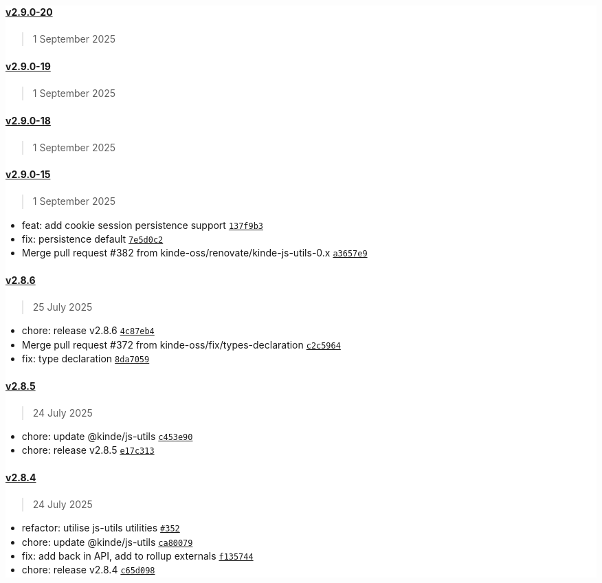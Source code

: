 #### [v2.9.0-20](https://github.com/kinde-oss/kinde-auth-nextjs/compare/v2.9.0-19...v2.9.0-20)

> 1 September 2025

#### [v2.9.0-19](https://github.com/kinde-oss/kinde-auth-nextjs/compare/v2.9.0-18...v2.9.0-19)

> 1 September 2025

#### [v2.9.0-18](https://github.com/kinde-oss/kinde-auth-nextjs/compare/v2.9.0-15...v2.9.0-18)

> 1 September 2025

#### [v2.9.0-15](https://github.com/kinde-oss/kinde-auth-nextjs/compare/v2.8.6...v2.9.0-15)

> 1 September 2025

- feat: add cookie session persistence support [`137f9b3`](https://github.com/kinde-oss/kinde-auth-nextjs/commit/137f9b3e2f40e1f8d78508f0d48cf3c2c0c816bb)
- fix: persistence default [`7e5d0c2`](https://github.com/kinde-oss/kinde-auth-nextjs/commit/7e5d0c289507de42071c8aa1067a4d1fa78dc965)
- Merge pull request #382 from kinde-oss/renovate/kinde-js-utils-0.x [`a3657e9`](https://github.com/kinde-oss/kinde-auth-nextjs/commit/a3657e9d0d5b524f3f427fbd2bad70726a5e141c)

#### [v2.8.6](https://github.com/kinde-oss/kinde-auth-nextjs/compare/v2.8.5...v2.8.6)

> 25 July 2025

- chore: release v2.8.6 [`4c87eb4`](https://github.com/kinde-oss/kinde-auth-nextjs/commit/4c87eb4da6ab9da0186cf80c89124883f0ca6a47)
- Merge pull request #372 from kinde-oss/fix/types-declaration [`c2c5964`](https://github.com/kinde-oss/kinde-auth-nextjs/commit/c2c5964d8aacbe42219f7891dcf7fd3819c51136)
- fix: type declaration [`8da7059`](https://github.com/kinde-oss/kinde-auth-nextjs/commit/8da7059bd9a7f401b7570d09b6561b442a5f0ea4)

#### [v2.8.5](https://github.com/kinde-oss/kinde-auth-nextjs/compare/v2.8.4...v2.8.5)

> 24 July 2025

- chore: update @kinde/js-utils [`c453e90`](https://github.com/kinde-oss/kinde-auth-nextjs/commit/c453e90c7552d38820fdf09f54b354d897c8ce64)
- chore: release v2.8.5 [`e17c313`](https://github.com/kinde-oss/kinde-auth-nextjs/commit/e17c313b79c087c30bdc6c3f7ff1257f49fe950d)

#### [v2.8.4](https://github.com/kinde-oss/kinde-auth-nextjs/compare/v2.8.3...v2.8.4)

> 24 July 2025

- refactor: utilise js-utils utilities [`#352`](https://github.com/kinde-oss/kinde-auth-nextjs/pull/352)
- chore: update @kinde/js-utils [`ca80079`](https://github.com/kinde-oss/kinde-auth-nextjs/commit/ca80079352a200492e675988d2cef36453066af5)
- fix: add back in API, add to  rollup externals [`f135744`](https://github.com/kinde-oss/kinde-auth-nextjs/commit/f135744e32540ecb1a15ca3690bfef6e8d96d86b)
- chore: release v2.8.4 [`c65d098`](https://github.com/kinde-oss/kinde-auth-nextjs/commit/c65d098b9786ac2942b6f37f868542365cc6c105)
